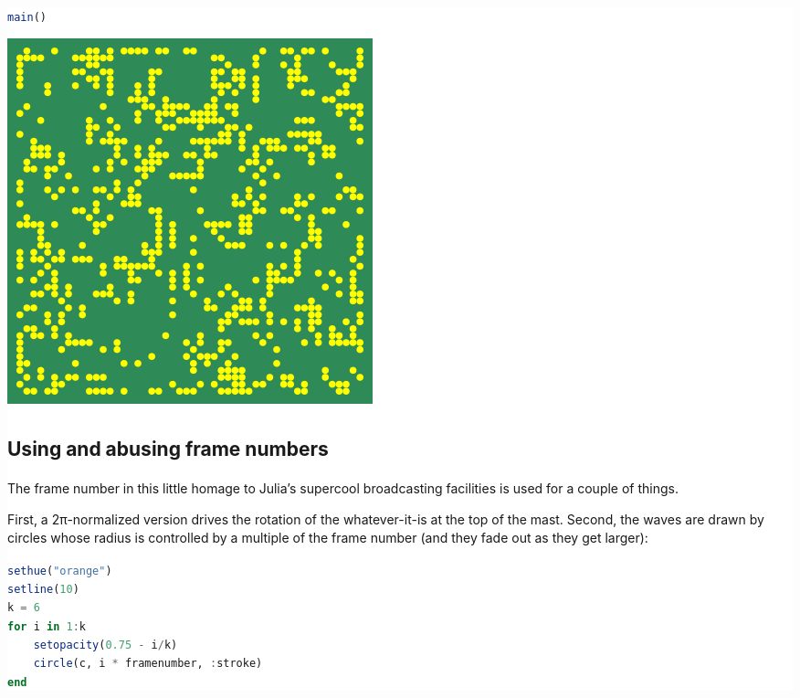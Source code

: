 ```julia
main()
```

![image label](/assets/images/slackmojif/luxor-life.gif)

## Using and abusing frame numbers

The frame number in this little homage to Julia’s supercool broadcasting facilities is used for a couple of things.

First, a 2π-normalized version drives the rotation of the whatever-it-is at the top of the mast. Second, the waves are drawn by circles whose radius is controlled by a multiple of the frame number (and they fade out as they get larger):

```julia
sethue("orange")
setline(10)
k = 6
for i in 1:k
    setopacity(0.75 - i/k)
    circle(c, i * framenumber, :stroke)
end
```
